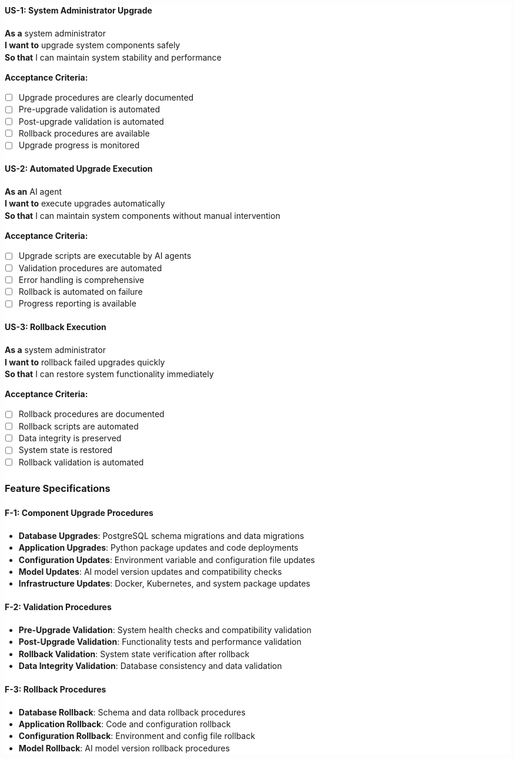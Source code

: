 #### **US-1: System Administrator Upgrade**
**As a** system administrator  
**I want to** upgrade system components safely  
**So that** I can maintain system stability and performance

**Acceptance Criteria:**
- [ ] Upgrade procedures are clearly documented
- [ ] Pre-upgrade validation is automated
- [ ] Post-upgrade validation is automated
- [ ] Rollback procedures are available
- [ ] Upgrade progress is monitored

#### **US-2: Automated Upgrade Execution**
**As an** AI agent  
**I want to** execute upgrades automatically  
**So that** I can maintain system components without manual intervention

**Acceptance Criteria:**
- [ ] Upgrade scripts are executable by AI agents
- [ ] Validation procedures are automated
- [ ] Error handling is comprehensive
- [ ] Rollback is automated on failure
- [ ] Progress reporting is available

#### **US-3: Rollback Execution**
**As a** system administrator  
**I want to** rollback failed upgrades quickly  
**So that** I can restore system functionality immediately

**Acceptance Criteria:**
- [ ] Rollback procedures are documented
- [ ] Rollback scripts are automated
- [ ] Data integrity is preserved
- [ ] System state is restored
- [ ] Rollback validation is automated

### **Feature Specifications**

#### **F-1: Component Upgrade Procedures**
- **Database Upgrades**: PostgreSQL schema migrations and data migrations
- **Application Upgrades**: Python package updates and code deployments
- **Configuration Updates**: Environment variable and configuration file updates
- **Model Updates**: AI model version updates and compatibility checks
- **Infrastructure Updates**: Docker, Kubernetes, and system package updates

#### **F-2: Validation Procedures**
- **Pre-Upgrade Validation**: System health checks and compatibility validation
- **Post-Upgrade Validation**: Functionality tests and performance validation
- **Rollback Validation**: System state verification after rollback
- **Data Integrity Validation**: Database consistency and data validation

#### **F-3: Rollback Procedures**
- **Database Rollback**: Schema and data rollback procedures
- **Application Rollback**: Code and configuration rollback
- **Configuration Rollback**: Environment and config file rollback
- **Model Rollback**: AI model version rollback procedures
